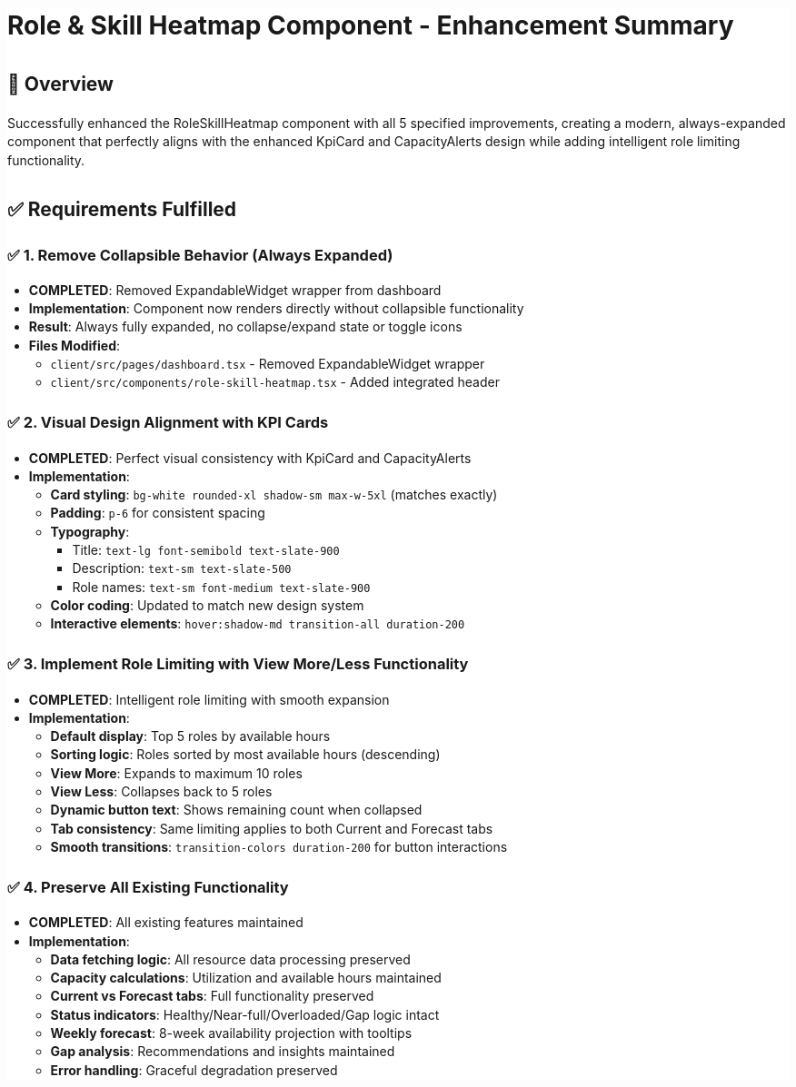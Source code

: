 # Role & Skill Heatmap Component - Enhancement Summary

## 🎯 Overview

Successfully enhanced the RoleSkillHeatmap component with all 5 specified improvements, creating a modern, always-expanded component that perfectly aligns with the enhanced KpiCard and CapacityAlerts design while adding intelligent role limiting functionality.

## ✅ Requirements Fulfilled

### ✅ 1. Remove Collapsible Behavior (Always Expanded)
- **COMPLETED**: Removed ExpandableWidget wrapper from dashboard
- **Implementation**: Component now renders directly without collapsible functionality
- **Result**: Always fully expanded, no collapse/expand state or toggle icons
- **Files Modified**: 
  - `client/src/pages/dashboard.tsx` - Removed ExpandableWidget wrapper
  - `client/src/components/role-skill-heatmap.tsx` - Added integrated header

### ✅ 2. Visual Design Alignment with KPI Cards
- **COMPLETED**: Perfect visual consistency with KpiCard and CapacityAlerts
- **Implementation**:
  - **Card styling**: `bg-white rounded-xl shadow-sm max-w-5xl` (matches exactly)
  - **Padding**: `p-6` for consistent spacing
  - **Typography**: 
    - Title: `text-lg font-semibold text-slate-900`
    - Description: `text-sm text-slate-500`
    - Role names: `text-sm font-medium text-slate-900`
  - **Color coding**: Updated to match new design system
  - **Interactive elements**: `hover:shadow-md transition-all duration-200`

### ✅ 3. Implement Role Limiting with View More/Less Functionality
- **COMPLETED**: Intelligent role limiting with smooth expansion
- **Implementation**:
  - **Default display**: Top 5 roles by available hours
  - **Sorting logic**: Roles sorted by most available hours (descending)
  - **View More**: Expands to maximum 10 roles
  - **View Less**: Collapses back to 5 roles
  - **Dynamic button text**: Shows remaining count when collapsed
  - **Tab consistency**: Same limiting applies to both Current and Forecast tabs
  - **Smooth transitions**: `transition-colors duration-200` for button interactions

### ✅ 4. Preserve All Existing Functionality
- **COMPLETED**: All existing features maintained
- **Implementation**:
  - **Data fetching logic**: All resource data processing preserved
  - **Capacity calculations**: Utilization and available hours maintained
  - **Current vs Forecast tabs**: Full functionality preserved
  - **Status indicators**: Healthy/Near-full/Overloaded/Gap logic intact
  - **Weekly forecast**: 8-week availability projection with tooltips
  - **Gap analysis**: Recommendations and insights maintained
  - **Error handling**: Graceful degradation preserved
